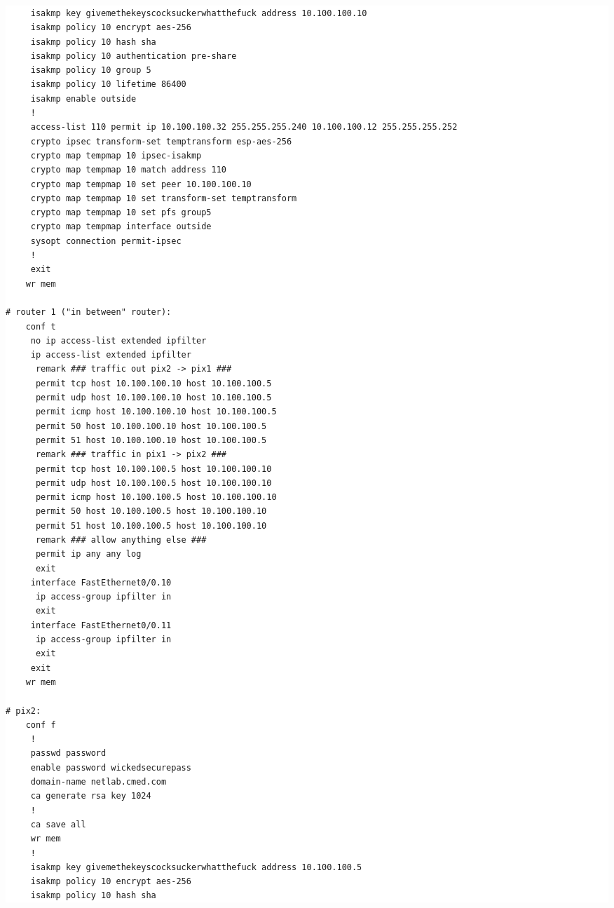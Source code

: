 ```
	 isakmp key givemethekeyscocksuckerwhatthefuck address 10.100.100.10
	 isakmp policy 10 encrypt aes-256
	 isakmp policy 10 hash sha
	 isakmp policy 10 authentication pre-share
	 isakmp policy 10 group 5
	 isakmp policy 10 lifetime 86400
	 isakmp enable outside
	 !
	 access-list 110 permit ip 10.100.100.32 255.255.255.240 10.100.100.12 255.255.255.252 
	 crypto ipsec transform-set temptransform esp-aes-256
	 crypto map tempmap 10 ipsec-isakmp
	 crypto map tempmap 10 match address 110
	 crypto map tempmap 10 set peer 10.100.100.10
	 crypto map tempmap 10 set transform-set temptransform
	 crypto map tempmap 10 set pfs group5
	 crypto map tempmap interface outside
	 sysopt connection permit-ipsec
	 !
	 exit
	wr mem
 
# router 1 ("in between" router):
	conf t
	 no ip access-list extended ipfilter
	 ip access-list extended ipfilter
	  remark ### traffic out pix2 -> pix1 ###
	  permit tcp host 10.100.100.10 host 10.100.100.5
	  permit udp host 10.100.100.10 host 10.100.100.5
	  permit icmp host 10.100.100.10 host 10.100.100.5
	  permit 50 host 10.100.100.10 host 10.100.100.5
	  permit 51 host 10.100.100.10 host 10.100.100.5
	  remark ### traffic in pix1 -> pix2 ###
	  permit tcp host 10.100.100.5 host 10.100.100.10
	  permit udp host 10.100.100.5 host 10.100.100.10
	  permit icmp host 10.100.100.5 host 10.100.100.10
	  permit 50 host 10.100.100.5 host 10.100.100.10
	  permit 51 host 10.100.100.5 host 10.100.100.10
	  remark ### allow anything else ###
	  permit ip any any log
	  exit
	 interface FastEthernet0/0.10
	  ip access-group ipfilter in
	  exit
	 interface FastEthernet0/0.11
	  ip access-group ipfilter in
	  exit
	 exit 
	wr mem
 
# pix2:
	conf f
	 !
	 passwd password
	 enable password wickedsecurepass
	 domain-name netlab.cmed.com
	 ca generate rsa key 1024
	 !
	 ca save all
	 wr mem
	 !
	 isakmp key givemethekeyscocksuckerwhatthefuck address 10.100.100.5
	 isakmp policy 10 encrypt aes-256
	 isakmp policy 10 hash sha
```
